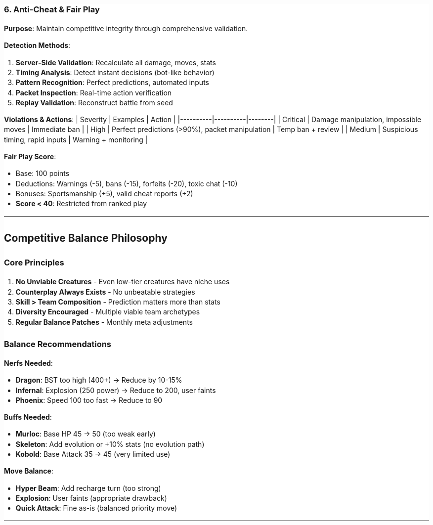 
### 6. Anti-Cheat & Fair Play

**Purpose**: Maintain competitive integrity through comprehensive validation.

**Detection Methods**:
1. **Server-Side Validation**: Recalculate all damage, moves, stats
2. **Timing Analysis**: Detect instant decisions (bot-like behavior)
3. **Pattern Recognition**: Perfect predictions, automated inputs
4. **Packet Inspection**: Real-time action verification
5. **Replay Validation**: Reconstruct battle from seed

**Violations & Actions**:
| Severity | Examples | Action |
|----------|----------|--------|
| Critical | Damage manipulation, impossible moves | Immediate ban |
| High | Perfect predictions (>90%), packet manipulation | Temp ban + review |
| Medium | Suspicious timing, rapid inputs | Warning + monitoring |

**Fair Play Score**:
- Base: 100 points
- Deductions: Warnings (-5), bans (-15), forfeits (-20), toxic chat (-10)
- Bonuses: Sportsmanship (+5), valid cheat reports (+2)
- **Score < 40**: Restricted from ranked play

---

## Competitive Balance Philosophy

### Core Principles

1. **No Unviable Creatures** - Even low-tier creatures have niche uses
2. **Counterplay Always Exists** - No unbeatable strategies
3. **Skill > Team Composition** - Prediction matters more than stats
4. **Diversity Encouraged** - Multiple viable team archetypes
5. **Regular Balance Patches** - Monthly meta adjustments

### Balance Recommendations

**Nerfs Needed**:
- **Dragon**: BST too high (400+) → Reduce by 10-15%
- **Infernal**: Explosion (250 power) → Reduce to 200, user faints
- **Phoenix**: Speed 100 too fast → Reduce to 90

**Buffs Needed**:
- **Murloc**: Base HP 45 → 50 (too weak early)
- **Skeleton**: Add evolution or +10% stats (no evolution path)
- **Kobold**: Base Attack 35 → 45 (very limited use)

**Move Balance**:
- **Hyper Beam**: Add recharge turn (too strong)
- **Explosion**: User faints (appropriate drawback)
- **Quick Attack**: Fine as-is (balanced priority move)

---